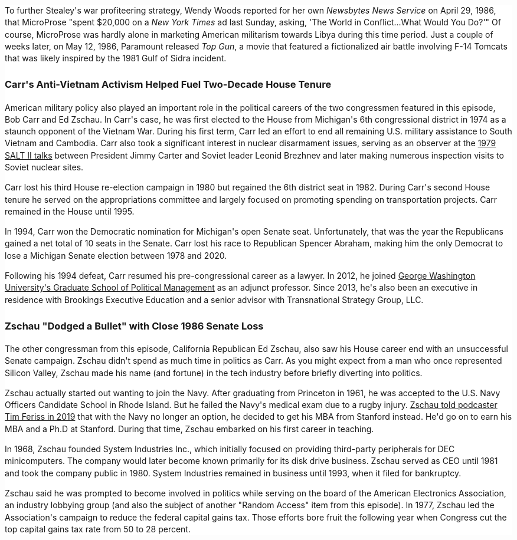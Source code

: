 To further Stealey's war profiteering strategy, Wendy Woods reported for her own *Newsbytes News Service* on April 29, 1986, that MicroProse "spent $20,000 on a *New York Times* ad last Sunday, asking, 'The World in Conflict...What Would You Do?'" Of course, MicroProse was hardly alone in marketing American militarism towards Libya during this time period. Just a couple of weeks later, on May 12, 1986, Paramount released *Top Gun*, a movie that featured a fictionalized air battle involving F-14 Tomcats that was likely inspired by the 1981 Gulf of Sidra incident. 

### Carr's Anti-Vietnam Activism Helped Fuel Two-Decade House Tenure

American military policy also played an important role in the political careers of the two congressmen featured in this episode, Bob Carr and Ed Zschau. In Carr's case, he was first elected to the House from Michigan's 6th congressional district in 1974 as a staunch opponent of the Vietnam War. During his first term, Carr led an effort to end all remaining U.S. military assistance to South Vietnam and Cambodia. Carr also took a significant interest in nuclear disarmament issues, serving as an observer at the [1979 SALT II talks](https://2009-2017.state.gov/t/isn/5195.htm) between President Jimmy Carter and Soviet leader Leonid Brezhnev and later making numerous inspection visits to Soviet nuclear sites.

Carr lost his third House re-election campaign in 1980 but regained the 6th district seat in 1982. During Carr's second House tenure he served on the appropriations committee and largely focused on promoting spending on transportation projects. Carr remained in the House until 1995. 

In 1994, Carr won the Democratic nomination for Michigan's open Senate seat. Unfortunately, that was the year the Republicans gained a net total of 10 seats in the Senate. Carr lost his race to Republican Spencer Abraham, making him the only Democrat to lose a Michigan Senate election between 1978 and 2020. 

Following his 1994 defeat, Carr resumed his pre-congressional career as a lawyer. In 2012, he joined [George Washington University's Graduate School of Political Management](https://gspm.gwu.edu/bob-carr) as an adjunct professor. Since 2013, he's also been an executive in residence with Brookings Executive Education and a senior advisor with Transnational Strategy Group, LLC.

### Zschau "Dodged a Bullet" with Close 1986 Senate Loss

The other congressman from this episode, California Republican Ed Zschau, also saw his House career end with an unsuccessful Senate campaign. Zschau didn't spend as much time in politics as Carr. As you might expect from a man who once represented Silicon Valley, Zschau made his name (and fortune) in the tech industry before briefly diverting into politics. 

Zschau actually started out wanting to join the Navy. After graduating from Princeton in 1961, he was accepted to the U.S. Navy Officers Candidate School in Rhode Island. But he failed the Navy's medical exam due to a rugby injury. [Zschau told podcaster Tim Feriss in 2019](https://tim.blog/2019/08/07/the-tim-ferriss-show-transcripts-ed-zschau-the-polymath-professor-who-changed-my-life-380/) that with the Navy no longer an option, he decided to get his MBA from Stanford instead. He'd go on to earn his MBA and a Ph.D at Stanford. During that time, Zschau embarked on his first career in teaching. 

In 1968, Zschau founded System Industries Inc., which initially focused on providing third-party peripherals for DEC minicomputers. The company would later become known primarily for its disk drive business. Zschau served as CEO until 1981 and took the company public in 1980. System Industries remained in business until 1993, when it filed for bankruptcy. 

Zschau said he was prompted to become involved in politics while serving on the board of the American Electronics Association, an industry lobbying group (and also the subject of another "Random Access" item from this episode). In 1977, Zschau led the Association's campaign to reduce the federal capital gains tax. Those efforts bore fruit the following year when Congress cut the top capital gains tax rate from 50 to 28 percent.
